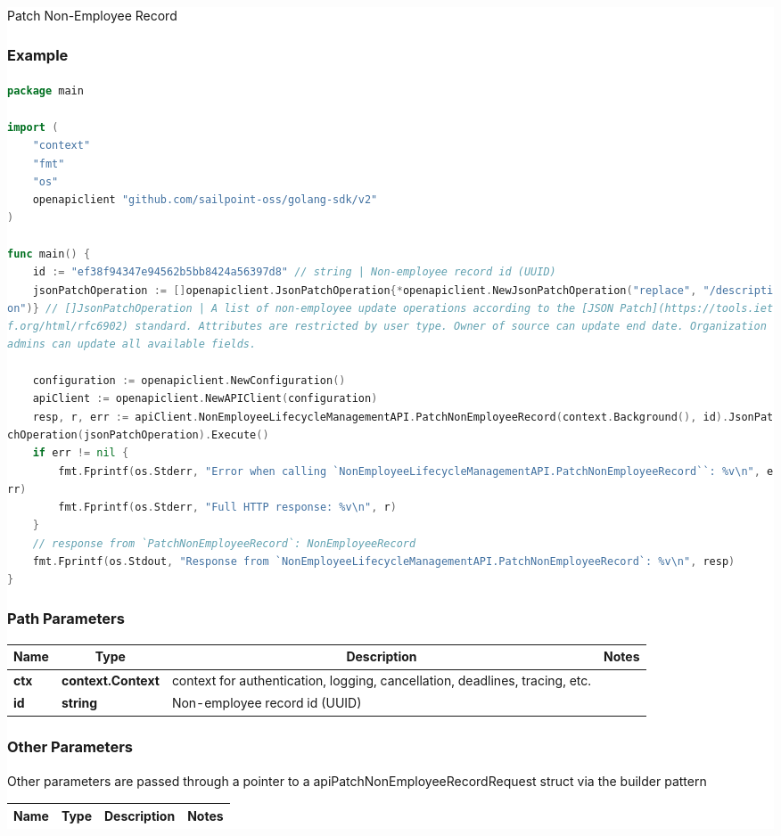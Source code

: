 Patch Non-Employee Record



### Example

```go
package main

import (
    "context"
    "fmt"
    "os"
    openapiclient "github.com/sailpoint-oss/golang-sdk/v2"
)

func main() {
    id := "ef38f94347e94562b5bb8424a56397d8" // string | Non-employee record id (UUID)
    jsonPatchOperation := []openapiclient.JsonPatchOperation{*openapiclient.NewJsonPatchOperation("replace", "/description")} // []JsonPatchOperation | A list of non-employee update operations according to the [JSON Patch](https://tools.ietf.org/html/rfc6902) standard. Attributes are restricted by user type. Owner of source can update end date. Organization admins can update all available fields.

    configuration := openapiclient.NewConfiguration()
    apiClient := openapiclient.NewAPIClient(configuration)
    resp, r, err := apiClient.NonEmployeeLifecycleManagementAPI.PatchNonEmployeeRecord(context.Background(), id).JsonPatchOperation(jsonPatchOperation).Execute()
    if err != nil {
        fmt.Fprintf(os.Stderr, "Error when calling `NonEmployeeLifecycleManagementAPI.PatchNonEmployeeRecord``: %v\n", err)
        fmt.Fprintf(os.Stderr, "Full HTTP response: %v\n", r)
    }
    // response from `PatchNonEmployeeRecord`: NonEmployeeRecord
    fmt.Fprintf(os.Stdout, "Response from `NonEmployeeLifecycleManagementAPI.PatchNonEmployeeRecord`: %v\n", resp)
}
```

### Path Parameters


Name | Type | Description  | Notes
------------- | ------------- | ------------- | -------------
**ctx** | **context.Context** | context for authentication, logging, cancellation, deadlines, tracing, etc.
**id** | **string** | Non-employee record id (UUID) | 

### Other Parameters

Other parameters are passed through a pointer to a apiPatchNonEmployeeRecordRequest struct via the builder pattern


Name | Type | Description  | Notes
------------- | ------------- | ------------- | -------------
